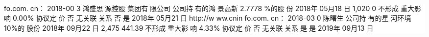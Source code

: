 fo.com.
cn：
2018-00
3
鸿盛思
源控股
集团有
限公司
公司持
有的鸿
景高新
2.7778
%的股
份
2018年
05月18
日
1,020
0
不形成
重大影
响
0.00%
协议定
价
否
无关联
关系
否
是
2018年
05月21
日
http://w
ww.cnin
fo.com.
cn：
2018-03
0
陈曙生
公司持
有的星
河环境
10%的
股份
2018年
09月22
日
2,475
441.39
不形成
重大影
响
4.33%
协议定
价
否
无关联
关系
是
是
2019年
09月13
日